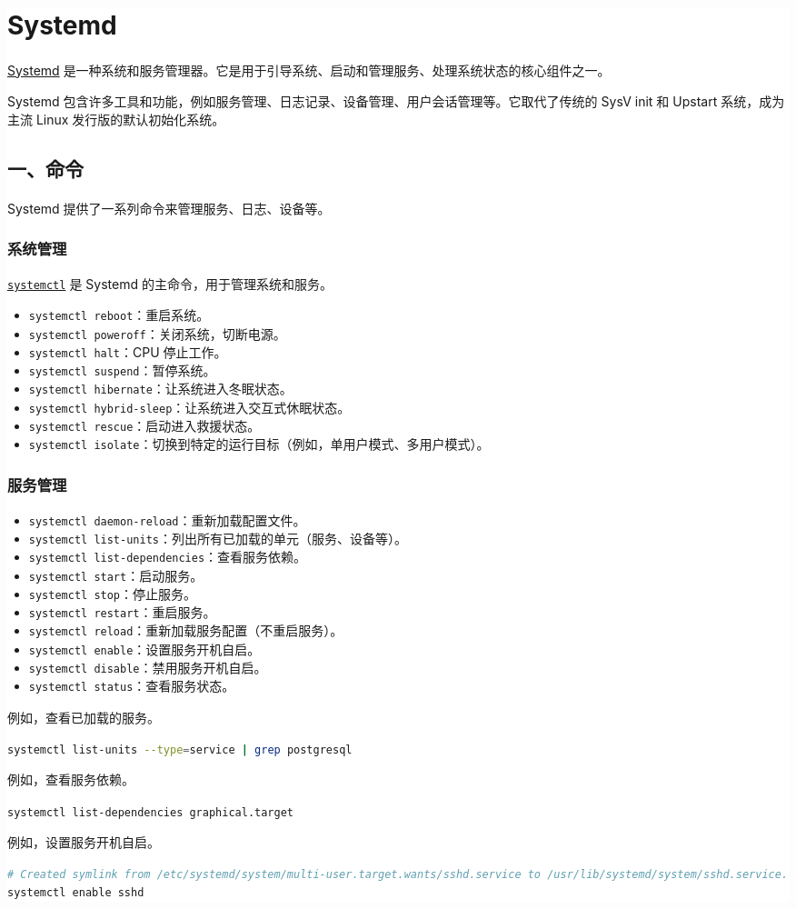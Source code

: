 # Systemd

[Systemd](https://systemd.io/) 是一种系统和服务管理器。它是用于引导系统、启动和管理服务、处理系统状态的核心组件之一。

Systemd 包含许多工具和功能，例如服务管理、日志记录、设备管理、用户会话管理等。它取代了传统的 SysV init 和 Upstart 系统，成为主流 Linux 发行版的默认初始化系统。

## 一、命令

Systemd 提供了一系列命令来管理服务、日志、设备等。

### 系统管理

[`systemctl`](https://www.freedesktop.org/software/systemd/man/latest/systemctl.html) 是 Systemd 的主命令，用于管理系统和服务。

- `systemctl reboot`：重启系统。
- `systemctl poweroff`：关闭系统，切断电源。
- `systemctl halt`：CPU 停止工作。
- `systemctl suspend`：暂停系统。
- `systemctl hibernate`：让系统进入冬眠状态。
- `systemctl hybrid-sleep`：让系统进入交互式休眠状态。
- `systemctl rescue`：启动进入救援状态。
- `systemctl isolate`：切换到特定的运行目标（例如，单用户模式、多用户模式）。

### 服务管理

- `systemctl daemon-reload`：重新加载配置文件。
- `systemctl list-units`：列出所有已加载的单元（服务、设备等）。
- `systemctl list-dependencies`：查看服务依赖。
- `systemctl start`：启动服务。
- `systemctl stop`：停止服务。
- `systemctl restart`：重启服务。
- `systemctl reload`：重新加载服务配置（不重启服务）。
- `systemctl enable`：设置服务开机自启。
- `systemctl disable`：禁用服务开机自启。
- `systemctl status`：查看服务状态。

例如，查看已加载的服务。

```sh
systemctl list-units --type=service | grep postgresql
```

例如，查看服务依赖。

```sh
systemctl list-dependencies graphical.target
```

例如，设置服务开机自启。

```sh
# Created symlink from /etc/systemd/system/multi-user.target.wants/sshd.service to /usr/lib/systemd/system/sshd.service.
systemctl enable sshd
```
